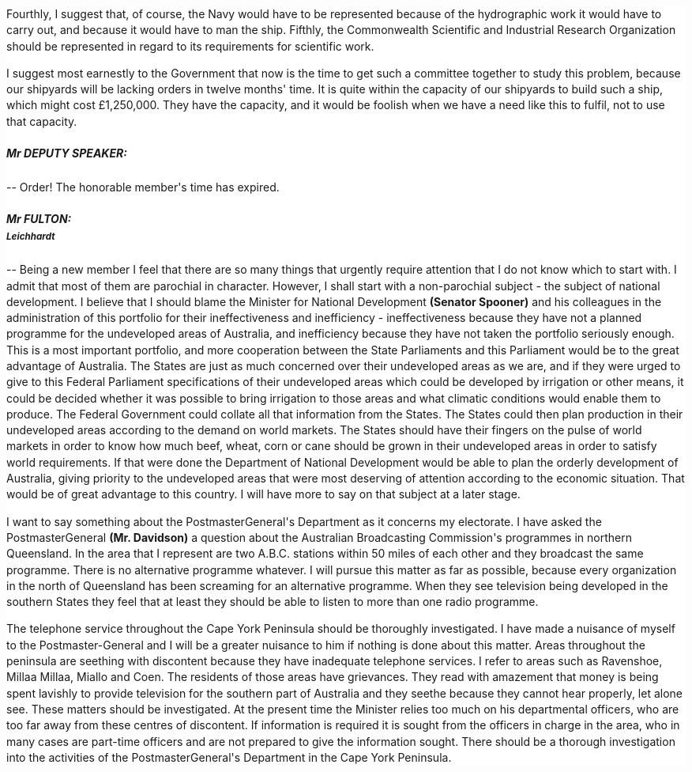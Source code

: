 Fourthly, I suggest that, of course, the Navy would have to be represented because of the hydrographic work it would have to carry out, and because it would have to man the ship. Fifthly, the Commonwealth Scientific and Industrial Research Organization should be represented in regard to its requirements for scientific work. 

I suggest most earnestly to the Government that now is the time to get such a committee together to study this problem, because our shipyards will be lacking orders in twelve months' time. It is quite within the capacity of our shipyards to build such a ship, which might cost £1,250,000. They have the capacity, and it would be foolish when we have a need like this to fulfil, not to use that capacity. 

##### Mr DEPUTY SPEAKER:

--  Order! The honorable member's time has expired. 

##### Mr FULTON:<br><small class="text-muted">Leichhardt</small>

-- Being a new member I feel that there are so many things that urgently require attention that I do not know which to start with. I admit that most of them are parochial in character. However, I shall start with a non-parochial subject - the subject of national development. I believe that I should blame the Minister for National Development  **(Senator Spooner)**  and his colleagues in the administration of this portfolio for their ineffectiveness and inefficiency - ineffectiveness because they have not a planned programme for the undeveloped areas of Australia, and inefficiency because they have not taken the portfolio seriously enough. This is a most important portfolio, and more cooperation between the State Parliaments and this Parliament would be to the great advantage of Australia. The States are just as much concerned over their undeveloped areas as we are, and if they were urged to give to this Federal Parliament specifications of their undeveloped areas which could be developed by irrigation or other means, it could be decided whether it was possible to bring irrigation to those areas and what climatic conditions would enable them to produce. The Federal Government could collate all that information from the States. The States could then plan production in their undeveloped areas according to the demand on world markets. The States should have their fingers on the pulse of world markets in order to know how much beef, wheat, corn or cane should be grown in their undeveloped areas in order to satisfy world requirements. If that were done the Department of National Development would be able to plan the orderly development of Australia, giving priority to the undeveloped areas that were most deserving of attention according to the economic situation. That would be of great advantage to this country. I will have more to say on that subject at a later stage. 

I want to say something about the PostmasterGeneral's Department as it concerns my electorate. I have asked the PostmasterGeneral  **(Mr. Davidson)**  a question about the Australian Broadcasting Commission's programmes in northern Queensland. In the area that I represent are two A.B.C. stations within 50 miles of each other and they broadcast the same programme. There is no alternative programme whatever. I will pursue this matter as far as possible, because every organization in the north of Queensland has been screaming for an alternative programme. When they see television being developed in the southern States they feel that at least they should be able to listen to more than one radio programme. 

The telephone service throughout the Cape York Peninsula should be thoroughly investigated. I have made a nuisance of myself to the Postmaster-General and I will be a greater nuisance to him if nothing is done about this matter. Areas throughout the peninsula are seething with discontent because they have inadequate telephone services. I refer to areas such as Ravenshoe, Millaa Millaa, Miallo and Coen. The residents of those areas have grievances. They read with amazement that money is being spent lavishly to provide television for the southern part of Australia and they seethe because they cannot hear properly, let alone see. These matters should be investigated. At the present time the Minister relies too much on his departmental officers, who are too far away from these centres of discontent. If information is required it is sought from the officers in charge in the area, who in many cases are part-time officers and are not prepared to give the information sought. There should be a thorough investigation into the activities of the PostmasterGeneral's Department in the Cape York Peninsula. 
